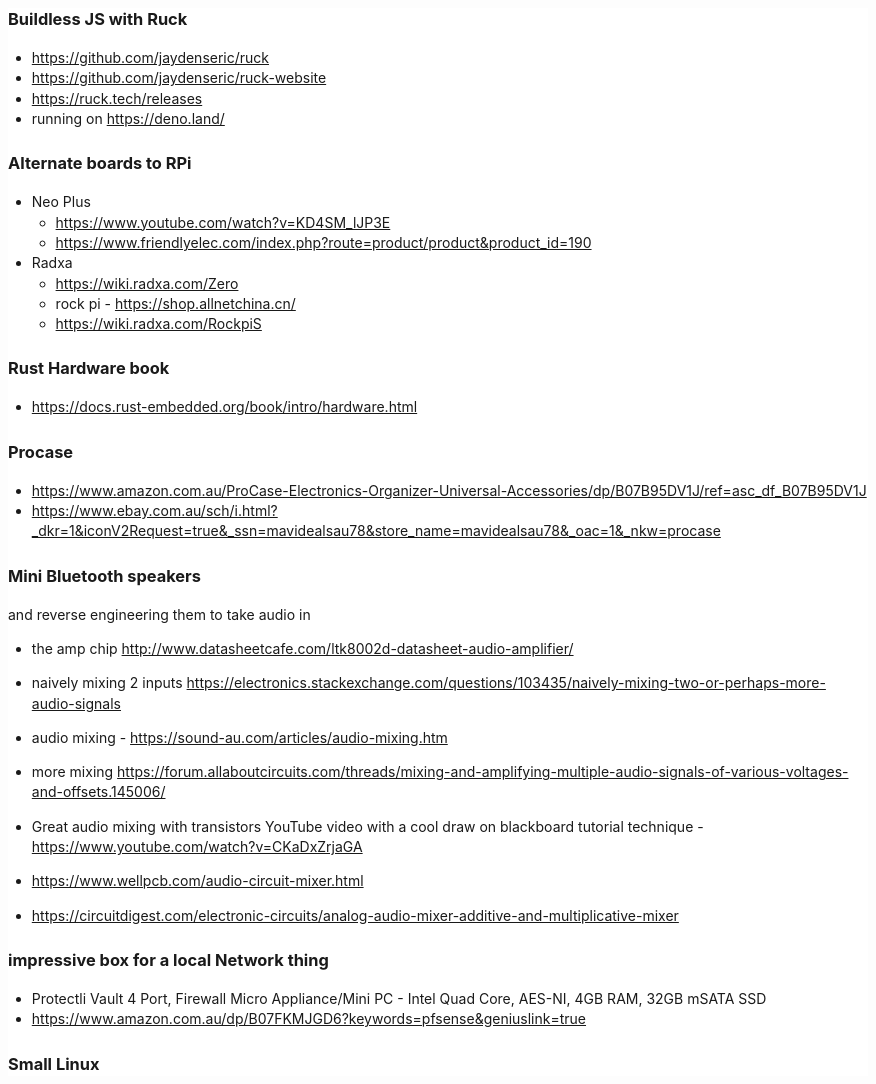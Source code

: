 ### Buildless JS with Ruck

- https://github.com/jaydenseric/ruck
- https://github.com/jaydenseric/ruck-website
- https://ruck.tech/releases
- running on https://deno.land/

### Alternate boards to RPi

- Neo Plus
  - https://www.youtube.com/watch?v=KD4SM_lJP3E
  - https://www.friendlyelec.com/index.php?route=product/product&product_id=190
- Radxa
  - https://wiki.radxa.com/Zero
  - rock pi - https://shop.allnetchina.cn/
  - https://wiki.radxa.com/RockpiS

### Rust Hardware book

- https://docs.rust-embedded.org/book/intro/hardware.html

### Procase

- https://www.amazon.com.au/ProCase-Electronics-Organizer-Universal-Accessories/dp/B07B95DV1J/ref=asc_df_B07B95DV1J
- https://www.ebay.com.au/sch/i.html?_dkr=1&iconV2Request=true&_ssn=mavidealsau78&store_name=mavidealsau78&_oac=1&_nkw=procase


### Mini Bluetooth speakers

and reverse engineering them to take audio in
- the amp chip http://www.datasheetcafe.com/ltk8002d-datasheet-audio-amplifier/
- naively mixing 2 inputs https://electronics.stackexchange.com/questions/103435/naively-mixing-two-or-perhaps-more-audio-signals

- audio mixing - https://sound-au.com/articles/audio-mixing.htm
- more mixing https://forum.allaboutcircuits.com/threads/mixing-and-amplifying-multiple-audio-signals-of-various-voltages-and-offsets.145006/
- Great audio mixing with transistors YouTube video with a cool draw on
  blackboard tutorial technique - https://www.youtube.com/watch?v=CKaDxZrjaGA
- https://www.wellpcb.com/audio-circuit-mixer.html

- https://circuitdigest.com/electronic-circuits/analog-audio-mixer-additive-and-multiplicative-mixer

### impressive box for a local Network thing

- Protectli Vault 4 Port, Firewall Micro Appliance/Mini PC - Intel Quad Core, AES-NI, 4GB RAM, 32GB mSATA SSD
- https://www.amazon.com.au/dp/B07FKMJGD6?keywords=pfsense&geniuslink=true

### Small Linux
